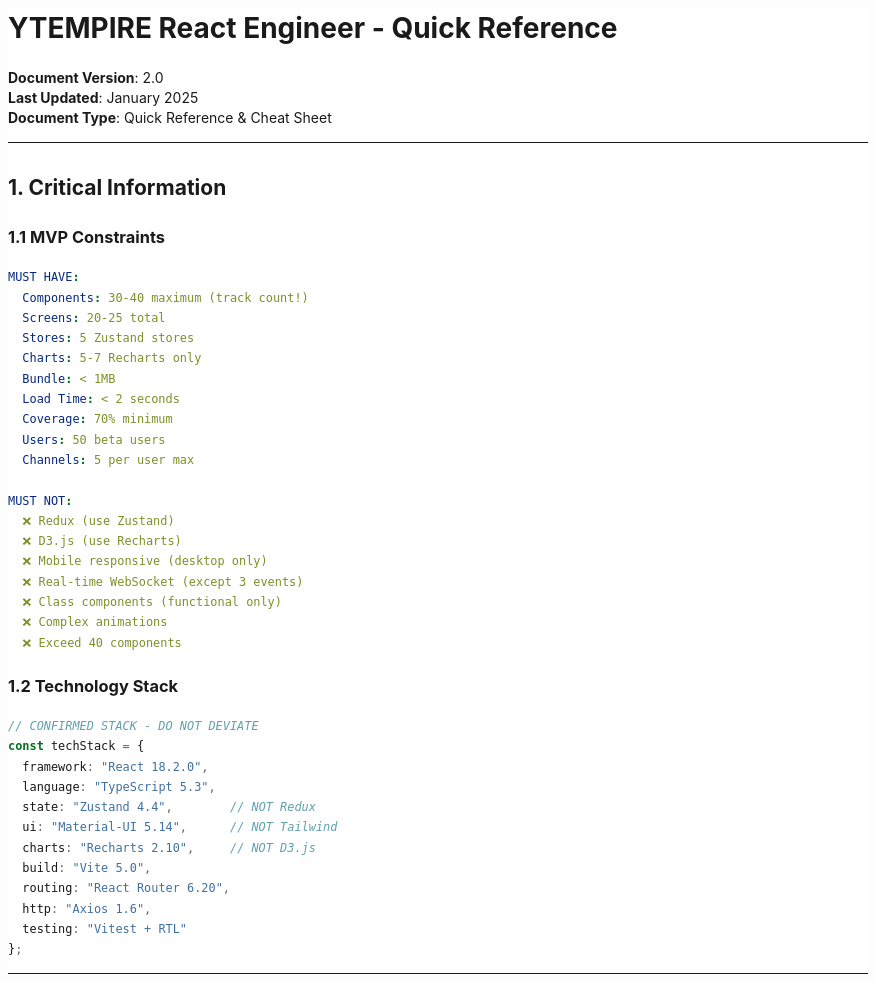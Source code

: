 # YTEMPIRE React Engineer - Quick Reference
**Document Version**: 2.0  
**Last Updated**: January 2025  
**Document Type**: Quick Reference & Cheat Sheet

---

## 1. Critical Information

### 1.1 MVP Constraints

```yaml
MUST HAVE:
  Components: 30-40 maximum (track count!)
  Screens: 20-25 total
  Stores: 5 Zustand stores
  Charts: 5-7 Recharts only
  Bundle: < 1MB
  Load Time: < 2 seconds
  Coverage: 70% minimum
  Users: 50 beta users
  Channels: 5 per user max

MUST NOT:
  ❌ Redux (use Zustand)
  ❌ D3.js (use Recharts)
  ❌ Mobile responsive (desktop only)
  ❌ Real-time WebSocket (except 3 events)
  ❌ Class components (functional only)
  ❌ Complex animations
  ❌ Exceed 40 components
```

### 1.2 Technology Stack

```typescript
// CONFIRMED STACK - DO NOT DEVIATE
const techStack = {
  framework: "React 18.2.0",
  language: "TypeScript 5.3",
  state: "Zustand 4.4",        // NOT Redux
  ui: "Material-UI 5.14",      // NOT Tailwind
  charts: "Recharts 2.10",     // NOT D3.js
  build: "Vite 5.0",
  routing: "React Router 6.20",
  http: "Axios 1.6",
  testing: "Vitest + RTL"
};
```

---
